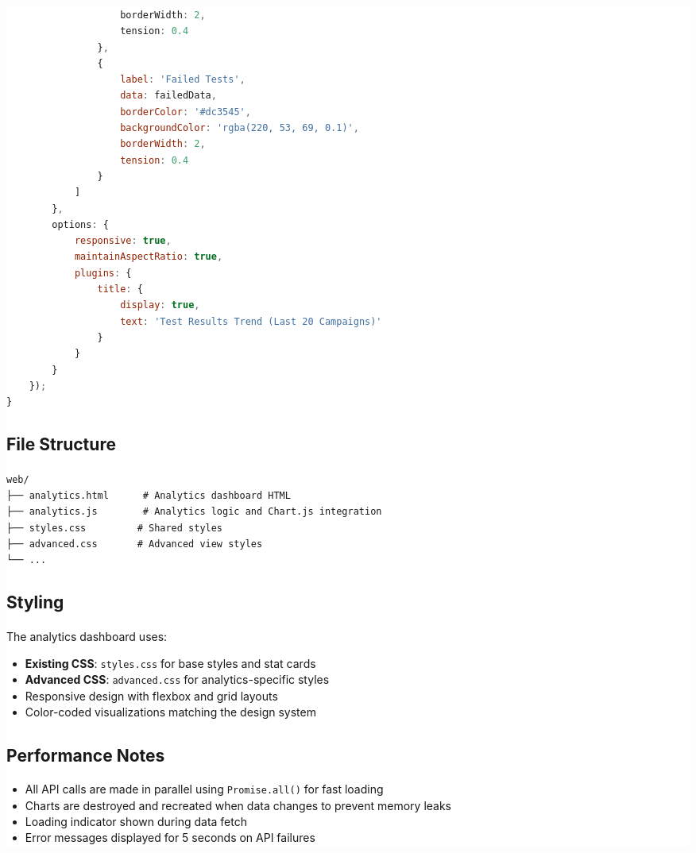 ```javascript
                    borderWidth: 2,
                    tension: 0.4
                },
                {
                    label: 'Failed Tests',
                    data: failedData,
                    borderColor: '#dc3545',
                    backgroundColor: 'rgba(220, 53, 69, 0.1)',
                    borderWidth: 2,
                    tension: 0.4
                }
            ]
        },
        options: {
            responsive: true,
            maintainAspectRatio: true,
            plugins: {
                title: {
                    display: true,
                    text: 'Test Results Trend (Last 20 Campaigns)'
                }
            }
        }
    });
}
```

## File Structure

```
web/
├── analytics.html      # Analytics dashboard HTML
├── analytics.js        # Analytics logic and Chart.js integration
├── styles.css         # Shared styles
├── advanced.css       # Advanced view styles
└── ...
```

## Styling

The analytics dashboard uses:
- **Existing CSS**: `styles.css` for base styles and stat cards
- **Advanced CSS**: `advanced.css` for analytics-specific styles
- Responsive design with flexbox and grid layouts
- Color-coded visualizations matching the design system

## Performance Notes

- All API calls are made in parallel using `Promise.all()` for fast loading
- Charts are destroyed and recreated when data changes to prevent memory leaks
- Loading indicator shown during data fetch
- Error messages displayed for 5 seconds on API failures
